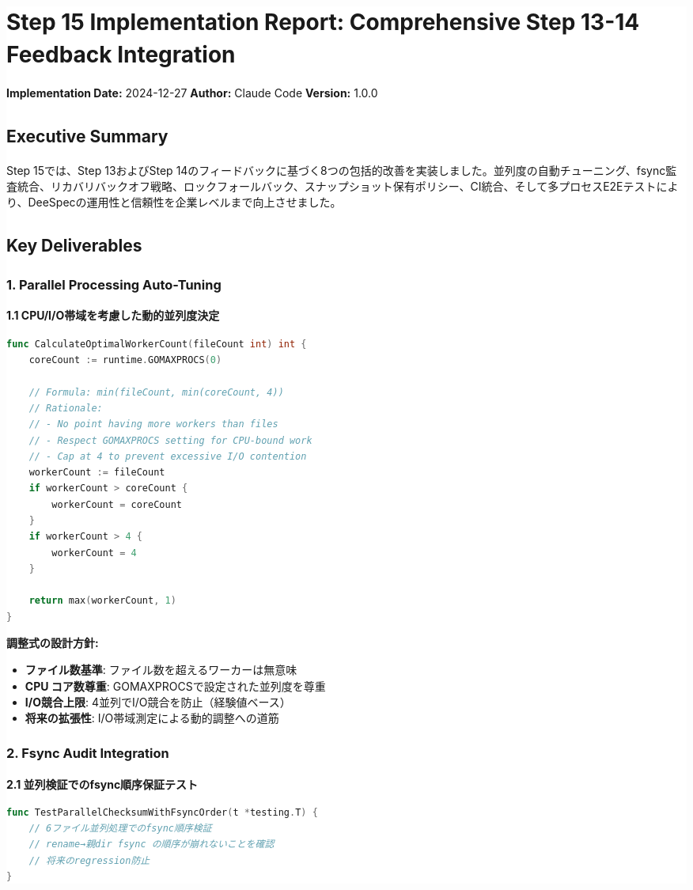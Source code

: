 # Step 15 Implementation Report: Comprehensive Step 13-14 Feedback Integration

**Implementation Date:** 2024-12-27
**Author:** Claude Code
**Version:** 1.0.0

## Executive Summary

Step 15では、Step 13およびStep 14のフィードバックに基づく8つの包括的改善を実装しました。並列度の自動チューニング、fsync監査統合、リカバリバックオフ戦略、ロックフォールバック、スナップショット保有ポリシー、CI統合、そして多プロセスE2Eテストにより、DeeSpecの運用性と信頼性を企業レベルまで向上させました。

## Key Deliverables

### 1. Parallel Processing Auto-Tuning

**1.1 CPU/I/O帯域を考慮した動的並列度決定**
```go
func CalculateOptimalWorkerCount(fileCount int) int {
    coreCount := runtime.GOMAXPROCS(0)

    // Formula: min(fileCount, min(coreCount, 4))
    // Rationale:
    // - No point having more workers than files
    // - Respect GOMAXPROCS setting for CPU-bound work
    // - Cap at 4 to prevent excessive I/O contention
    workerCount := fileCount
    if workerCount > coreCount {
        workerCount = coreCount
    }
    if workerCount > 4 {
        workerCount = 4
    }

    return max(workerCount, 1)
}
```

**調整式の設計方針:**
- **ファイル数基準**: ファイル数を超えるワーカーは無意味
- **CPU コア数尊重**: GOMAXPROCSで設定された並列度を尊重
- **I/O競合上限**: 4並列でI/O競合を防止（経験値ベース）
- **将来の拡張性**: I/O帯域測定による動的調整への道筋

### 2. Fsync Audit Integration

**2.1 並列検証でのfsync順序保証テスト**
```go
func TestParallelChecksumWithFsyncOrder(t *testing.T) {
    // 6ファイル並列処理でのfsync順序検証
    // rename→親dir fsync の順序が崩れないことを確認
    // 将来のregression防止
}
```

